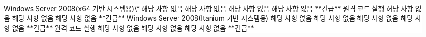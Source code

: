 <tr>
<td style="border:1px solid black;">
Windows Server 2008(x64 기반 시스템용)\*
</td>
<td style="border:1px solid black;">
해당 사항 없음
</td>
<td style="border:1px solid black;">
해당 사항 없음
</td>
<td style="border:1px solid black;">
해당 사항 없음
</td>
<td style="border:1px solid black;">
해당 사항 없음
</td>
<td style="border:1px solid black;">
**긴급**  
원격 코드 실행
</td>
<td style="border:1px solid black;">
해당 사항 없음
</td>
<td style="border:1px solid black;">
해당 사항 없음
</td>
<td style="border:1px solid black;">
해당 사항 없음
</td>
<td style="border:1px solid black;">
**긴급**
</td>
</tr>
<tr class="alternateRow">
<td style="border:1px solid black;">
Windows Server 2008(Itanium 기반 시스템용)
</td>
<td style="border:1px solid black;">
해당 사항 없음
</td>
<td style="border:1px solid black;">
해당 사항 없음
</td>
<td style="border:1px solid black;">
해당 사항 없음
</td>
<td style="border:1px solid black;">
해당 사항 없음
</td>
<td style="border:1px solid black;">
**긴급**  
원격 코드 실행
</td>
<td style="border:1px solid black;">
해당 사항 없음
</td>
<td style="border:1px solid black;">
해당 사항 없음
</td>
<td style="border:1px solid black;">
해당 사항 없음
</td>
<td style="border:1px solid black;">
**긴급**